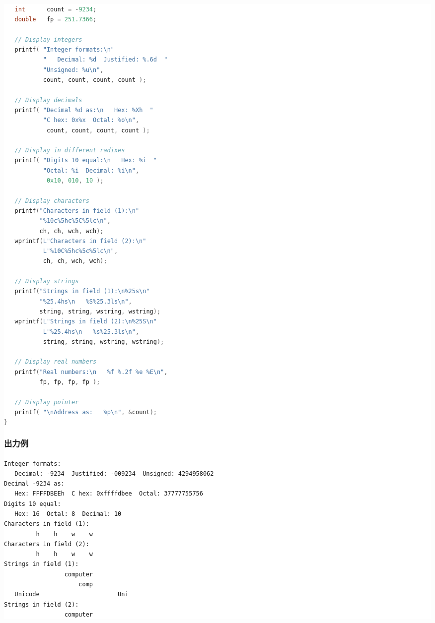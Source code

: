 ```C
   int      count = -9234;
   double   fp = 251.7366;

   // Display integers
   printf( "Integer formats:\n"
           "   Decimal: %d  Justified: %.6d  "
           "Unsigned: %u\n",
           count, count, count, count );

   // Display decimals
   printf( "Decimal %d as:\n   Hex: %Xh  "
           "C hex: 0x%x  Octal: %o\n",
            count, count, count, count );

   // Display in different radixes
   printf( "Digits 10 equal:\n   Hex: %i  "
           "Octal: %i  Decimal: %i\n",
            0x10, 010, 10 );

   // Display characters
   printf("Characters in field (1):\n"
          "%10c%5hc%5C%5lc\n",
          ch, ch, wch, wch);
   wprintf(L"Characters in field (2):\n"
           L"%10C%5hc%5c%5lc\n",
           ch, ch, wch, wch);

   // Display strings
   printf("Strings in field (1):\n%25s\n"
          "%25.4hs\n   %S%25.3ls\n",
          string, string, wstring, wstring);
   wprintf(L"Strings in field (2):\n%25S\n"
           L"%25.4hs\n   %s%25.3ls\n",
           string, string, wstring, wstring);

   // Display real numbers
   printf("Real numbers:\n   %f %.2f %e %E\n",
          fp, fp, fp, fp );

   // Display pointer
   printf( "\nAddress as:   %p\n", &count);
}
```

### <a name="sample-output"></a>出力例

```Output
Integer formats:
   Decimal: -9234  Justified: -009234  Unsigned: 4294958062
Decimal -9234 as:
   Hex: FFFFDBEEh  C hex: 0xffffdbee  Octal: 37777755756
Digits 10 equal:
   Hex: 16  Octal: 8  Decimal: 10
Characters in field (1):
         h    h    w    w
Characters in field (2):
         h    h    w    w
Strings in field (1):
                 computer
                     comp
   Unicode                      Uni
Strings in field (2):
                 computer
```